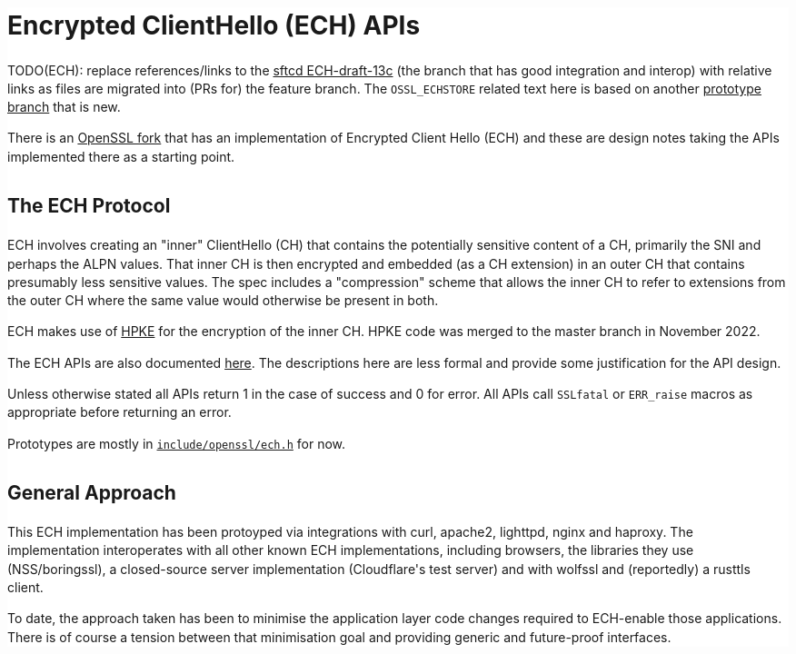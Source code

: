 Encrypted ClientHello (ECH) APIs
================================

TODO(ECH): replace references/links to the [sftcd
ECH-draft-13c](https://github.com/sftcd/openssl/tree/ECH-draft-13c) (the branch
that has good integration and interop) with relative links as files are
migrated into (PRs for) the feature branch. The `OSSL_ECHSTORE` related text
here is based on another [prototype
branch](https://github.com/sftcd/openssl/tree/ECHStore-1) that is new.

There is an [OpenSSL fork](https://github.com/sftcd/openssl/tree/ECH-draft-13c)
that has an implementation of Encrypted Client Hello (ECH) and these are design
notes taking the APIs implemented there as a starting point.

The ECH Protocol
----------------

ECH involves creating an "inner" ClientHello (CH) that contains the potentially
sensitive content of a CH, primarily the SNI and perhaps the ALPN values. That
inner CH is then encrypted and embedded (as a CH extension) in an outer CH that
contains presumably less sensitive values. The spec includes a "compression"
scheme that allows the inner CH to refer to extensions from the outer CH where
the same value would otherwise be present in both.

ECH makes use of [HPKE](https://datatracker.ietf.org/doc/rfc9180/) for the
encryption of the inner CH. HPKE code was merged to the master branch in
November 2022.

The ECH APIs are also documented
[here](https://github.com/sftcd/openssl/blob/ECH-draft-13c/doc/man3/SSL_ech_set1_echconfig.pod).
The descriptions here are less formal and provide some justification for the
API design.

Unless otherwise stated all APIs return 1 in the case of success and 0 for
error. All APIs call `SSLfatal` or `ERR_raise` macros as appropriate before
returning an error.

Prototypes are mostly in
[`include/openssl/ech.h`](https://github.com/sftcd/openssl/blob/ECH-draft-13c/include/openssl/ech.h)
for now.

General Approach
----------------

This ECH implementation has been protoyped via integrations with curl, apache2,
lighttpd, nginx and haproxy. The implementation interoperates with all other
known ECH implementations, including browsers, the libraries they use
(NSS/boringssl), a closed-source server implementation (Cloudflare's test
server) and with wolfssl and (reportedly) a rusttls client.

To date, the approach taken has been to minimise the application layer code
changes required to ECH-enable those applications. There is of course a tension
between that minimisation goal and providing generic and future-proof
interfaces.
